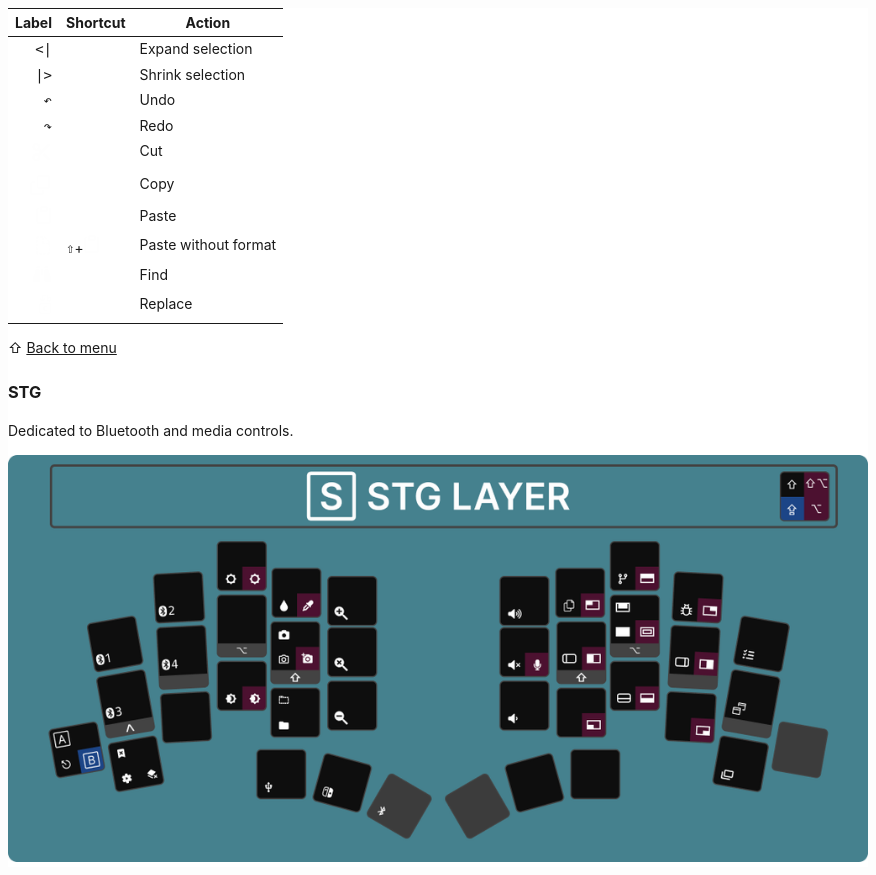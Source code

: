 | Label                                                                | Shortcut                                                     | Action               |
| -------------------------------------------------------------------: | ------------------------------------------------------------ | -------------------- |
| <kbd><\|</kbd>                                                       |                                                              | Expand selection     |
| <kbd>\|></kbd>                                                       |                                                              | Shrink selection     |
| <kbd>↶</kbd>                                                         |                                                              | Undo                 |
| <kbd>↷</kbd>                                                         |                                                              | Redo                 |
| <kbd>![cut](assets/icons/AXN/cut.svg)</kbd>                          |                                                              | Cut                  |
| <kbd>![copy](assets/icons/AXN/copy.svg)</kbd>                        |                                                              | Copy                 |
| <kbd>![paste](assets/icons/AXN/paste.svg)</kbd>                      |                                                              | Paste                |
| <kbd>![paste-plain](assets/icons/AXN/paste-without-format.svg)</kbd> | <kbd>⇧</kbd>+<kbd>![paste](assets/icons/AXN/paste.svg)</kbd> | Paste without format |
| <kbd>![find](assets/icons/AXN/find.svg)</kbd>                        |                                                              | Find                 |
| <kbd>![replace](assets/icons/AXN/replace.svg)</kbd>                  |                                                              | Replace              |

⇧ [Back to menu](#menu)

### STG

Dedicated to Bluetooth and media controls.

![STG Layer](/assets/layers/STG.png)
